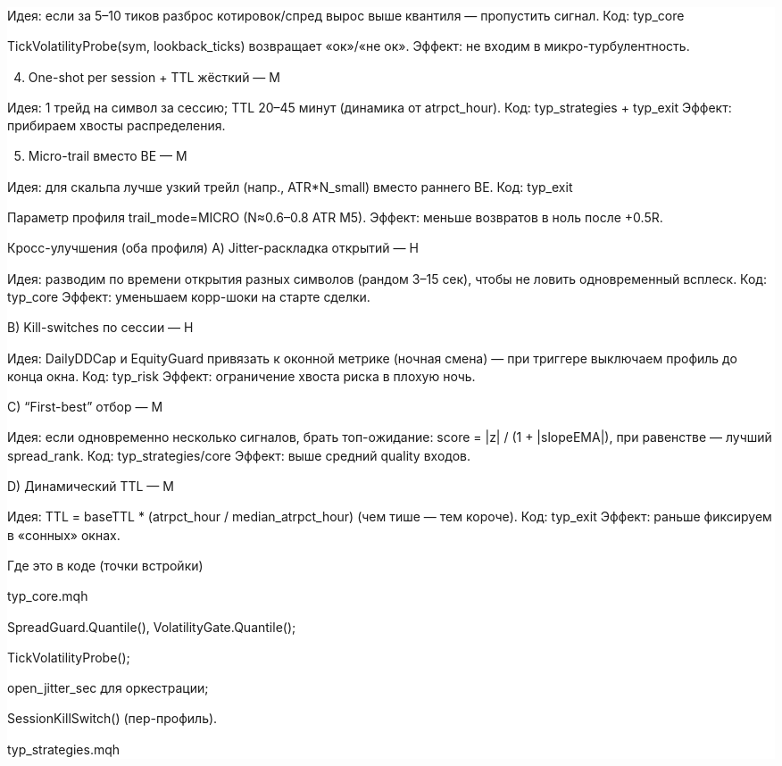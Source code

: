 Идея: если за 5–10 тиков разброс котировок/спред вырос выше квантиля — пропустить сигнал.
Код: typ_core

TickVolatilityProbe(sym, lookback_ticks) возвращает «ок»/«не ок».
Эффект: не входим в микро-турбулентность.

4) One-shot per session + TTL жёсткий — M

Идея: 1 трейд на символ за сессию; TTL 20–45 минут (динамика от atrpct_hour).
Код: typ_strategies + typ_exit
Эффект: прибираем хвосты распределения.

5) Micro-trail вместо BE — M

Идея: для скальпа лучше узкий трейл (напр., ATR*N_small) вместо раннего BE.
Код: typ_exit

Параметр профиля trail_mode=MICRO (N≈0.6–0.8 ATR M5).
Эффект: меньше возвратов в ноль после +0.5R.

Кросс-улучшения (оба профиля)
A) Jitter-раскладка открытий — H

Идея: разводим по времени открытия разных символов (рандом 3–15 сек), чтобы не ловить одновременный всплеск.
Код: typ_core
Эффект: уменьшаем корр-шоки на старте сделки.

B) Kill-switches по сессии — H

Идея: DailyDDCap и EquityGuard привязать к оконной метрике (ночная смена) — при триггере выключаем профиль до конца окна.
Код: typ_risk
Эффект: ограничение хвоста риска в плохую ночь.

C) “First-best” отбор — M

Идея: если одновременно несколько сигналов, брать топ-ожидание: score = |z| / (1 + |slopeEMA|), при равенстве — лучший spread_rank.
Код: typ_strategies/core
Эффект: выше средний quality входов.

D) Динамический TTL — M

Идея: TTL = baseTTL * (atrpct_hour / median_atrpct_hour) (чем тише — тем короче).
Код: typ_exit
Эффект: раньше фиксируем в «сонных» окнах.

Где это в коде (точки встройки)

typ_core.mqh

SpreadGuard.Quantile(), VolatilityGate.Quantile();

TickVolatilityProbe();

open_jitter_sec для оркестрации;

SessionKillSwitch() (пер-профиль).

typ_strategies.mqh

